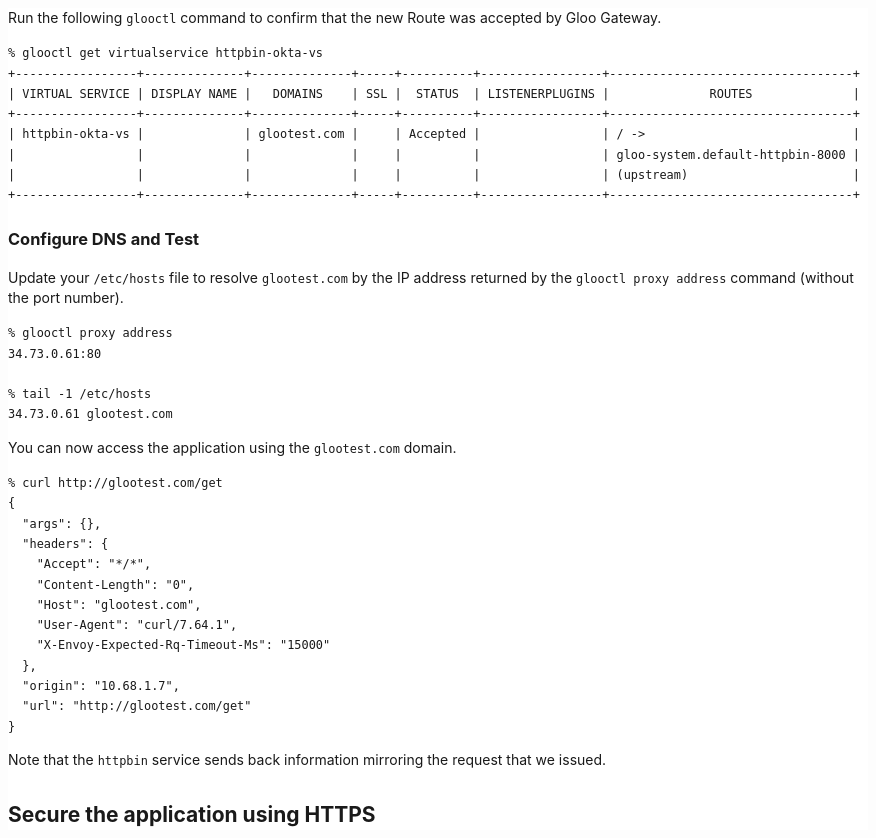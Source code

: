 Run the following `glooctl` command to confirm that the new Route was accepted by Gloo Gateway.

```shell
% glooctl get virtualservice httpbin-okta-vs
+-----------------+--------------+--------------+-----+----------+-----------------+----------------------------------+
| VIRTUAL SERVICE | DISPLAY NAME |   DOMAINS    | SSL |  STATUS  | LISTENERPLUGINS |              ROUTES              |
+-----------------+--------------+--------------+-----+----------+-----------------+----------------------------------+
| httpbin-okta-vs |              | glootest.com |     | Accepted |                 | / ->                             |
|                 |              |              |     |          |                 | gloo-system.default-httpbin-8000 |
|                 |              |              |     |          |                 | (upstream)                       |
+-----------------+--------------+--------------+-----+----------+-----------------+----------------------------------+
```

### Configure DNS and Test

Update your `/etc/hosts` file to resolve `glootest.com` by the IP address returned by the `glooctl proxy address` command (without the port number).

```shell
% glooctl proxy address
34.73.0.61:80

% tail -1 /etc/hosts
34.73.0.61 glootest.com
```

You can now access the application using the `glootest.com` domain.

```shell
% curl http://glootest.com/get
{
  "args": {},
  "headers": {
    "Accept": "*/*",
    "Content-Length": "0",
    "Host": "glootest.com",
    "User-Agent": "curl/7.64.1",
    "X-Envoy-Expected-Rq-Timeout-Ms": "15000"
  },
  "origin": "10.68.1.7",
  "url": "http://glootest.com/get"
}
```

Note that the `httpbin` service sends back information mirroring the request that we issued.

## Secure the application using HTTPS
